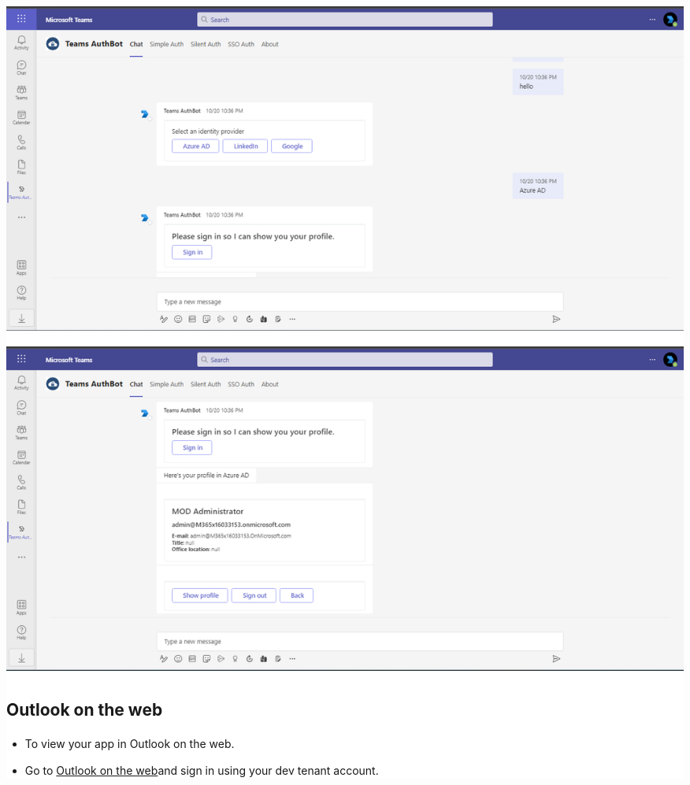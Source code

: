 ![Bot SSO](Images/appbot.png)

![Bot AAD login](Images/appbot2.png)

## Outlook on the web

- To view your app in Outlook on the web.

- Go to [Outlook on the web](https://outlook.office.com/mail/)and sign in using your dev tenant account.
